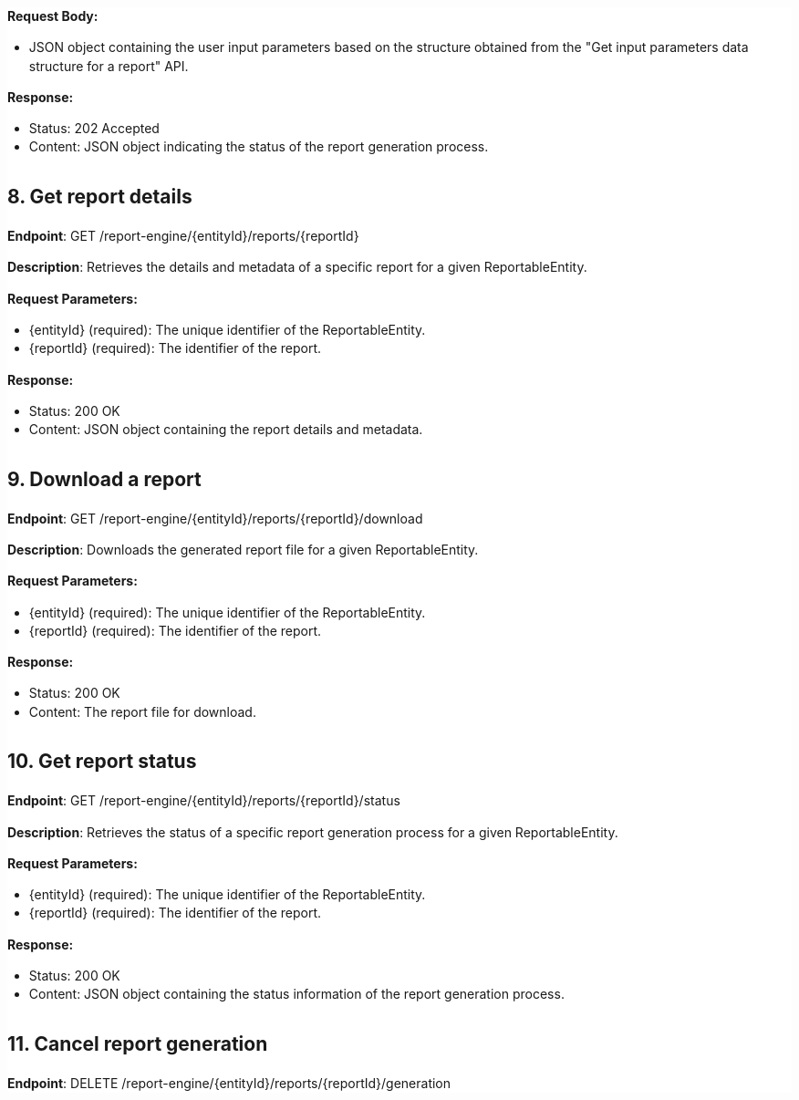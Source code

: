 **Request Body:**
- JSON object containing the user input parameters based on the structure obtained from the "Get input parameters data structure for a report" API.

**Response:**
- Status: 202 Accepted
- Content: JSON object indicating the status of the report generation process.

## 8. Get report details

**Endpoint**: GET /report-engine/{entityId}/reports/{reportId}

**Description**: Retrieves the details and metadata of a specific report for a given ReportableEntity.

**Request Parameters:**
- {entityId} (required): The unique identifier of the ReportableEntity.
- {reportId} (required): The identifier of the report.

**Response:**
- Status: 200 OK
- Content: JSON object containing the report details and metadata.

## 9. Download a report

**Endpoint**: GET /report-engine/{entityId}/reports/{reportId}/download

**Description**: Downloads the generated report file for a given ReportableEntity.

**Request Parameters:**
- {entityId} (required): The unique identifier of the ReportableEntity.
- {reportId} (required): The identifier of the report.

**Response:**
- Status: 200 OK
- Content: The report file for download.

## 10. Get report status

**Endpoint**: GET /report-engine/{entityId}/reports/{reportId}/status

**Description**: Retrieves the status of a specific report generation process for a given ReportableEntity.

**Request Parameters:**
- {entityId} (required): The unique identifier of the ReportableEntity.
- {reportId} (required): The identifier of the report.

**Response:**
- Status: 200 OK
- Content: JSON object containing the status information of the report generation process.

## 11. Cancel report generation

**Endpoint**: DELETE /report-engine/{entityId}/reports/{reportId}/generation
